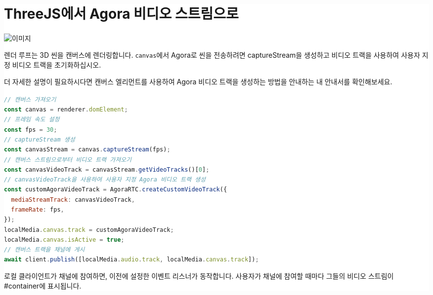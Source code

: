 # ThreeJS에서 Agora 비디오 스트림으로

![이미지](/assets/img/2024-06-20-AddRealtime3DAvatarstoAgoraLiveVideoStreams_1.png)



<ins class="adsbygoogle"
     style="display:block"
     data-ad-client="ca-pub-4877378276818686"
     data-ad-slot="1898504329"
     data-ad-format="auto"
     data-full-width-responsive="true"></ins>

<script>
     (adsbygoogle = window.adsbygoogle || []).push({});
</script>

렌더 루프는 3D 씬을 캔버스에 렌더링합니다. `canvas`에서 Agora로 씬을 전송하려면 captureStream을 생성하고 비디오 트랙을 사용하여 사용자 지정 비디오 트랙을 초기화하십시오.

더 자세한 설명이 필요하시다면 캔버스 엘리먼트를 사용하여 Agora 비디오 트랙을 생성하는 방법을 안내하는 내 안내서를 확인해보세요.

```js
// 캔버스 가져오기
const canvas = renderer.domElement;
// 프레임 속도 설정
const fps = 30;
// captureStream 생성
const canvasStream = canvas.captureStream(fps);
// 캔버스 스트림으로부터 비디오 트랙 가져오기
const canvasVideoTrack = canvasStream.getVideoTracks()[0];
// canvasVideoTrack을 사용하여 사용자 지정 Agora 비디오 트랙 생성
const customAgoraVideoTrack = AgoraRTC.createCustomVideoTrack({
  mediaStreamTrack: canvasVideoTrack,
  frameRate: fps,
});
localMedia.canvas.track = customAgoraVideoTrack;
localMedia.canvas.isActive = true;
// 캔버스 트랙을 채널에 게시
await client.publish([localMedia.audio.track, localMedia.canvas.track]);
```

로컬 클라이언트가 채널에 참여하면, 이전에 설정한 이벤트 리스너가 동작합니다. 사용자가 채널에 참여할 때마다 그들의 비디오 스트림이 #container에 표시됩니다.



<ins class="adsbygoogle"
     style="display:block"
     data-ad-client="ca-pub-4877378276818686"
     data-ad-slot="1898504329"
     data-ad-format="auto"
     data-full-width-responsive="true"></ins>

<script>
     (adsbygoogle = window.adsbygoogle || []).push({});
</script>
